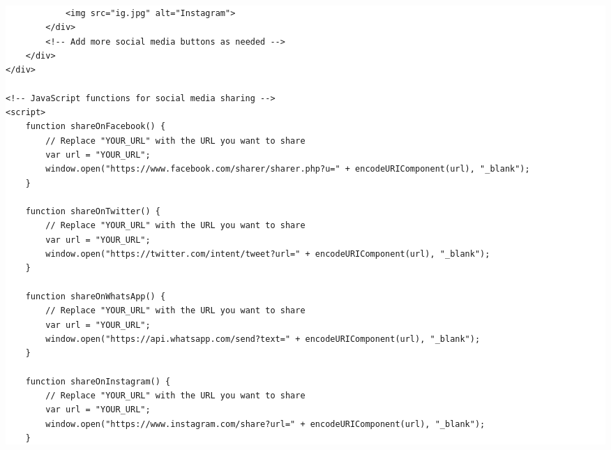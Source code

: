                 <img src="ig.jpg" alt="Instagram">
            </div>
            <!-- Add more social media buttons as needed -->
        </div>
    </div>

    <!-- JavaScript functions for social media sharing -->
    <script>
        function shareOnFacebook() {
            // Replace "YOUR_URL" with the URL you want to share
            var url = "YOUR_URL";
            window.open("https://www.facebook.com/sharer/sharer.php?u=" + encodeURIComponent(url), "_blank");
        }

        function shareOnTwitter() {
            // Replace "YOUR_URL" with the URL you want to share
            var url = "YOUR_URL";
            window.open("https://twitter.com/intent/tweet?url=" + encodeURIComponent(url), "_blank");
        }

        function shareOnWhatsApp() {
            // Replace "YOUR_URL" with the URL you want to share
            var url = "YOUR_URL";
            window.open("https://api.whatsapp.com/send?text=" + encodeURIComponent(url), "_blank");
        }

        function shareOnInstagram() {
            // Replace "YOUR_URL" with the URL you want to share
            var url = "YOUR_URL";
            window.open("https://www.instagram.com/share?url=" + encodeURIComponent(url), "_blank");
        }
